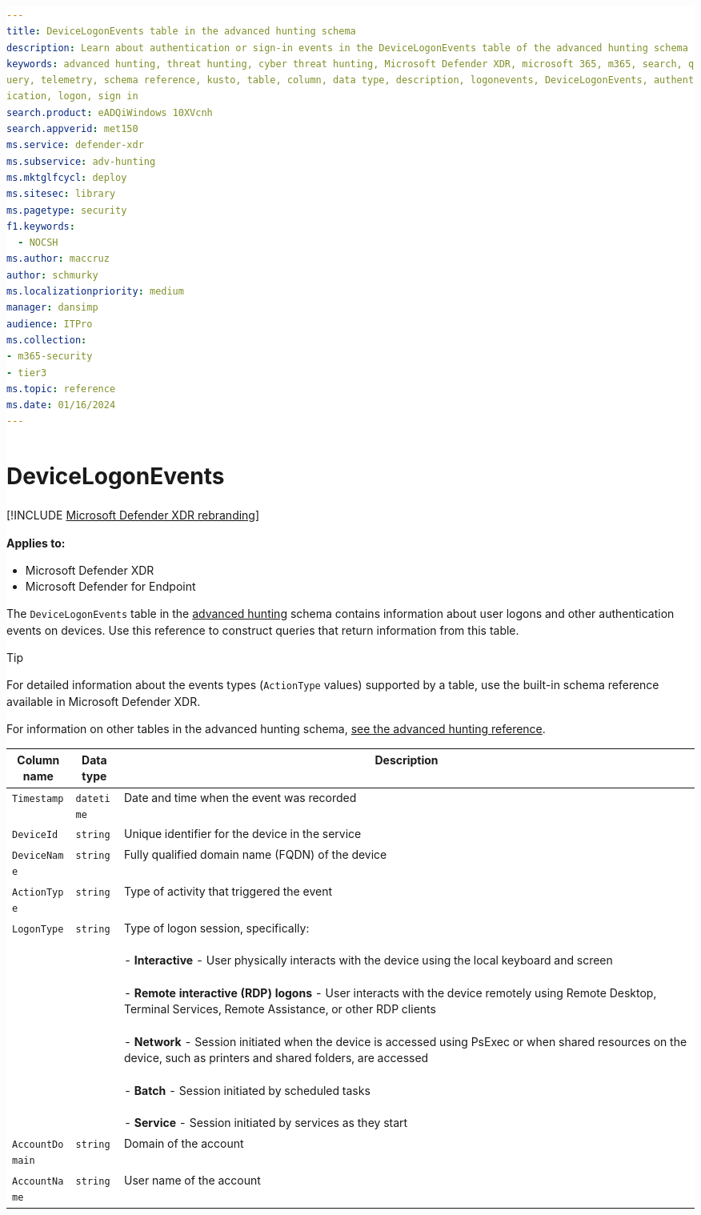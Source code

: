 ```yaml
---
title: DeviceLogonEvents table in the advanced hunting schema
description: Learn about authentication or sign-in events in the DeviceLogonEvents table of the advanced hunting schema
keywords: advanced hunting, threat hunting, cyber threat hunting, Microsoft Defender XDR, microsoft 365, m365, search, query, telemetry, schema reference, kusto, table, column, data type, description, logonevents, DeviceLogonEvents, authentication, logon, sign in
search.product: eADQiWindows 10XVcnh
search.appverid: met150
ms.service: defender-xdr
ms.subservice: adv-hunting
ms.mktglfcycl: deploy
ms.sitesec: library
ms.pagetype: security
f1.keywords: 
  - NOCSH
ms.author: maccruz
author: schmurky
ms.localizationpriority: medium
manager: dansimp
audience: ITPro
ms.collection: 
- m365-security
- tier3
ms.topic: reference
ms.date: 01/16/2024
---
```


# DeviceLogonEvents

[!INCLUDE [Microsoft Defender XDR rebranding](../includes/microsoft-defender.md)]


**Applies to:**
- Microsoft Defender XDR
- Microsoft Defender for Endpoint



The `DeviceLogonEvents` table in the [advanced hunting](advanced-hunting-overview.md) schema contains information about user logons and other authentication events on devices. Use this reference to construct queries that return information from this table.

> [!TIP]
> For detailed information about the events types (`ActionType` values) supported by a table, use the built-in schema reference available in Microsoft Defender XDR.

For information on other tables in the advanced hunting schema, [see the advanced hunting reference](advanced-hunting-schema-tables.md).

| Column name | Data type | Description |
|-------------|-----------|-------------|
| `Timestamp` | `datetime` | Date and time when the event was recorded |
| `DeviceId` | `string` | Unique identifier for the device in the service |
| `DeviceName` | `string` | Fully qualified domain name (FQDN) of the device |
| `ActionType` | `string` |Type of activity that triggered the event |
| `LogonType` | `string` | Type of logon session, specifically:<br><br> - **Interactive** - User physically interacts with the device using the local keyboard and screen<br><br> - **Remote interactive (RDP) logons** - User interacts with the device remotely using Remote Desktop, Terminal Services, Remote Assistance, or other RDP clients<br><br> - **Network** - Session initiated when the device is accessed using PsExec or when shared resources on the device, such as printers and shared folders, are accessed<br><br> - **Batch** - Session initiated by scheduled tasks<br><br> - **Service** - Session initiated by services as they start<br> |
| `AccountDomain` | `string` | Domain of the account |
| `AccountName` | `string` | User name of the account |
